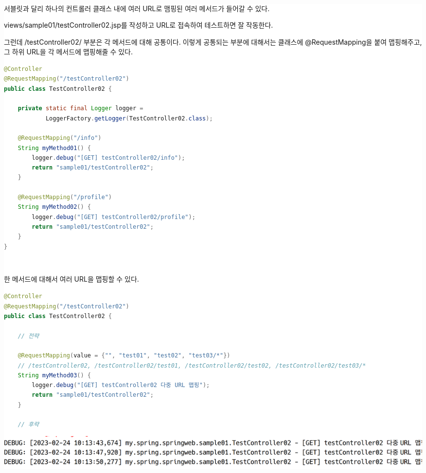 ```java

```

서블릿과 달리 하나의 컨트롤러 클래스 내에 여러 URL로 맴핑된 여러 메서드가 들어갈 수 있다.

views/sample01/testController02.jsp를 작성하고 URL로 접속하여 테스트하면 잘 작동한다.

그런데 /testController02/ 부분은 각 메서드에 대해 공통이다. 이렇게 공통되는 부분에 대해서는 클래스에 @RequestMapping을 붙여 맵핑해주고, 그 하위 URL을 각 메서드에 맵핑해줄 수 있다.

```java 
@Controller
@RequestMapping("/testController02")
public class TestController02 {

	private static final Logger logger = 
			LoggerFactory.getLogger(TestController02.class);
	
	@RequestMapping("/info")
	String myMethod01() {
		logger.debug("[GET] testController02/info");
		return "sample01/testController02";
	}
	
	@RequestMapping("/profile")
	String myMethod02() {
		logger.debug("[GET] testController02/profile");
		return "sample01/testController02";
	}
}
```

&nbsp;

한 메서드에 대해서 여러 URL을 맵핑할 수 있다.

```java
@Controller
@RequestMapping("/testController02")
public class TestController02 {
    
    // 전략

    @RequestMapping(value = {"", "test01", "test02", "test03/*"})
    // /testController02, /testController02/test01, /testController02/test02, /testController02/test03/*
    String myMethod03() {
        logger.debug("[GET] testController02 다중 URL 맵핑");
        return "sample01/testController02";
    }
    
    // 후략
```

![81a7a5909f1defaf8c637f05e25a9993.png](Assets/81a7a5909f1defaf8c637f05e25a9993.png)
